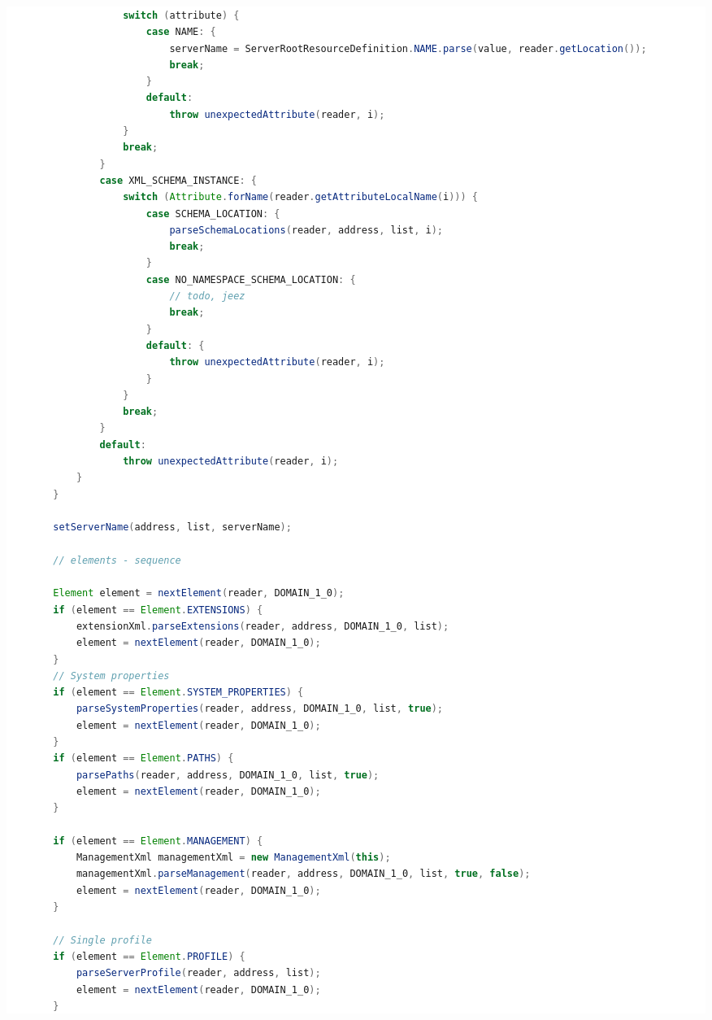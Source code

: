```java
                    switch (attribute) {
                        case NAME: {
                            serverName = ServerRootResourceDefinition.NAME.parse(value, reader.getLocation());
                            break;
                        }
                        default:
                            throw unexpectedAttribute(reader, i);
                    }
                    break;
                }
                case XML_SCHEMA_INSTANCE: {
                    switch (Attribute.forName(reader.getAttributeLocalName(i))) {
                        case SCHEMA_LOCATION: {
                            parseSchemaLocations(reader, address, list, i);
                            break;
                        }
                        case NO_NAMESPACE_SCHEMA_LOCATION: {
                            // todo, jeez
                            break;
                        }
                        default: {
                            throw unexpectedAttribute(reader, i);
                        }
                    }
                    break;
                }
                default:
                    throw unexpectedAttribute(reader, i);
            }
        }

        setServerName(address, list, serverName);

        // elements - sequence

        Element element = nextElement(reader, DOMAIN_1_0);
        if (element == Element.EXTENSIONS) {
            extensionXml.parseExtensions(reader, address, DOMAIN_1_0, list);
            element = nextElement(reader, DOMAIN_1_0);
        }
        // System properties
        if (element == Element.SYSTEM_PROPERTIES) {
            parseSystemProperties(reader, address, DOMAIN_1_0, list, true);
            element = nextElement(reader, DOMAIN_1_0);
        }
        if (element == Element.PATHS) {
            parsePaths(reader, address, DOMAIN_1_0, list, true);
            element = nextElement(reader, DOMAIN_1_0);
        }

        if (element == Element.MANAGEMENT) {
            ManagementXml managementXml = new ManagementXml(this);
            managementXml.parseManagement(reader, address, DOMAIN_1_0, list, true, false);
            element = nextElement(reader, DOMAIN_1_0);
        }

        // Single profile
        if (element == Element.PROFILE) {
            parseServerProfile(reader, address, list);
            element = nextElement(reader, DOMAIN_1_0);
        }

```
